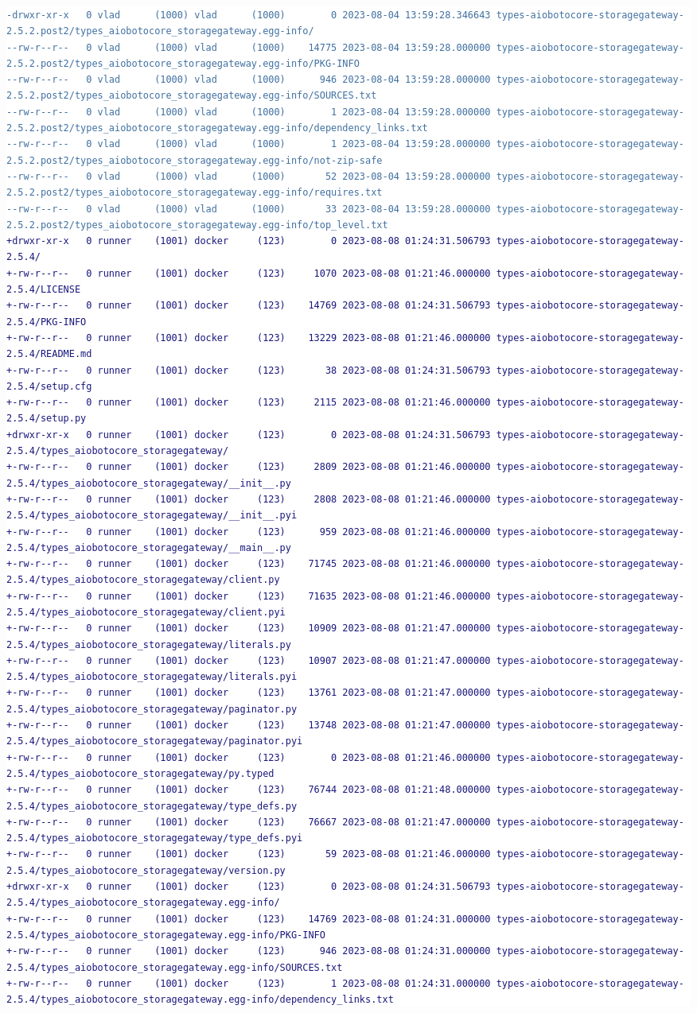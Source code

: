 ```diff
-drwxr-xr-x   0 vlad      (1000) vlad      (1000)        0 2023-08-04 13:59:28.346643 types-aiobotocore-storagegateway-2.5.2.post2/types_aiobotocore_storagegateway.egg-info/
--rw-r--r--   0 vlad      (1000) vlad      (1000)    14775 2023-08-04 13:59:28.000000 types-aiobotocore-storagegateway-2.5.2.post2/types_aiobotocore_storagegateway.egg-info/PKG-INFO
--rw-r--r--   0 vlad      (1000) vlad      (1000)      946 2023-08-04 13:59:28.000000 types-aiobotocore-storagegateway-2.5.2.post2/types_aiobotocore_storagegateway.egg-info/SOURCES.txt
--rw-r--r--   0 vlad      (1000) vlad      (1000)        1 2023-08-04 13:59:28.000000 types-aiobotocore-storagegateway-2.5.2.post2/types_aiobotocore_storagegateway.egg-info/dependency_links.txt
--rw-r--r--   0 vlad      (1000) vlad      (1000)        1 2023-08-04 13:59:28.000000 types-aiobotocore-storagegateway-2.5.2.post2/types_aiobotocore_storagegateway.egg-info/not-zip-safe
--rw-r--r--   0 vlad      (1000) vlad      (1000)       52 2023-08-04 13:59:28.000000 types-aiobotocore-storagegateway-2.5.2.post2/types_aiobotocore_storagegateway.egg-info/requires.txt
--rw-r--r--   0 vlad      (1000) vlad      (1000)       33 2023-08-04 13:59:28.000000 types-aiobotocore-storagegateway-2.5.2.post2/types_aiobotocore_storagegateway.egg-info/top_level.txt
+drwxr-xr-x   0 runner    (1001) docker     (123)        0 2023-08-08 01:24:31.506793 types-aiobotocore-storagegateway-2.5.4/
+-rw-r--r--   0 runner    (1001) docker     (123)     1070 2023-08-08 01:21:46.000000 types-aiobotocore-storagegateway-2.5.4/LICENSE
+-rw-r--r--   0 runner    (1001) docker     (123)    14769 2023-08-08 01:24:31.506793 types-aiobotocore-storagegateway-2.5.4/PKG-INFO
+-rw-r--r--   0 runner    (1001) docker     (123)    13229 2023-08-08 01:21:46.000000 types-aiobotocore-storagegateway-2.5.4/README.md
+-rw-r--r--   0 runner    (1001) docker     (123)       38 2023-08-08 01:24:31.506793 types-aiobotocore-storagegateway-2.5.4/setup.cfg
+-rw-r--r--   0 runner    (1001) docker     (123)     2115 2023-08-08 01:21:46.000000 types-aiobotocore-storagegateway-2.5.4/setup.py
+drwxr-xr-x   0 runner    (1001) docker     (123)        0 2023-08-08 01:24:31.506793 types-aiobotocore-storagegateway-2.5.4/types_aiobotocore_storagegateway/
+-rw-r--r--   0 runner    (1001) docker     (123)     2809 2023-08-08 01:21:46.000000 types-aiobotocore-storagegateway-2.5.4/types_aiobotocore_storagegateway/__init__.py
+-rw-r--r--   0 runner    (1001) docker     (123)     2808 2023-08-08 01:21:46.000000 types-aiobotocore-storagegateway-2.5.4/types_aiobotocore_storagegateway/__init__.pyi
+-rw-r--r--   0 runner    (1001) docker     (123)      959 2023-08-08 01:21:46.000000 types-aiobotocore-storagegateway-2.5.4/types_aiobotocore_storagegateway/__main__.py
+-rw-r--r--   0 runner    (1001) docker     (123)    71745 2023-08-08 01:21:46.000000 types-aiobotocore-storagegateway-2.5.4/types_aiobotocore_storagegateway/client.py
+-rw-r--r--   0 runner    (1001) docker     (123)    71635 2023-08-08 01:21:46.000000 types-aiobotocore-storagegateway-2.5.4/types_aiobotocore_storagegateway/client.pyi
+-rw-r--r--   0 runner    (1001) docker     (123)    10909 2023-08-08 01:21:47.000000 types-aiobotocore-storagegateway-2.5.4/types_aiobotocore_storagegateway/literals.py
+-rw-r--r--   0 runner    (1001) docker     (123)    10907 2023-08-08 01:21:47.000000 types-aiobotocore-storagegateway-2.5.4/types_aiobotocore_storagegateway/literals.pyi
+-rw-r--r--   0 runner    (1001) docker     (123)    13761 2023-08-08 01:21:47.000000 types-aiobotocore-storagegateway-2.5.4/types_aiobotocore_storagegateway/paginator.py
+-rw-r--r--   0 runner    (1001) docker     (123)    13748 2023-08-08 01:21:47.000000 types-aiobotocore-storagegateway-2.5.4/types_aiobotocore_storagegateway/paginator.pyi
+-rw-r--r--   0 runner    (1001) docker     (123)        0 2023-08-08 01:21:46.000000 types-aiobotocore-storagegateway-2.5.4/types_aiobotocore_storagegateway/py.typed
+-rw-r--r--   0 runner    (1001) docker     (123)    76744 2023-08-08 01:21:48.000000 types-aiobotocore-storagegateway-2.5.4/types_aiobotocore_storagegateway/type_defs.py
+-rw-r--r--   0 runner    (1001) docker     (123)    76667 2023-08-08 01:21:47.000000 types-aiobotocore-storagegateway-2.5.4/types_aiobotocore_storagegateway/type_defs.pyi
+-rw-r--r--   0 runner    (1001) docker     (123)       59 2023-08-08 01:21:46.000000 types-aiobotocore-storagegateway-2.5.4/types_aiobotocore_storagegateway/version.py
+drwxr-xr-x   0 runner    (1001) docker     (123)        0 2023-08-08 01:24:31.506793 types-aiobotocore-storagegateway-2.5.4/types_aiobotocore_storagegateway.egg-info/
+-rw-r--r--   0 runner    (1001) docker     (123)    14769 2023-08-08 01:24:31.000000 types-aiobotocore-storagegateway-2.5.4/types_aiobotocore_storagegateway.egg-info/PKG-INFO
+-rw-r--r--   0 runner    (1001) docker     (123)      946 2023-08-08 01:24:31.000000 types-aiobotocore-storagegateway-2.5.4/types_aiobotocore_storagegateway.egg-info/SOURCES.txt
+-rw-r--r--   0 runner    (1001) docker     (123)        1 2023-08-08 01:24:31.000000 types-aiobotocore-storagegateway-2.5.4/types_aiobotocore_storagegateway.egg-info/dependency_links.txt
```